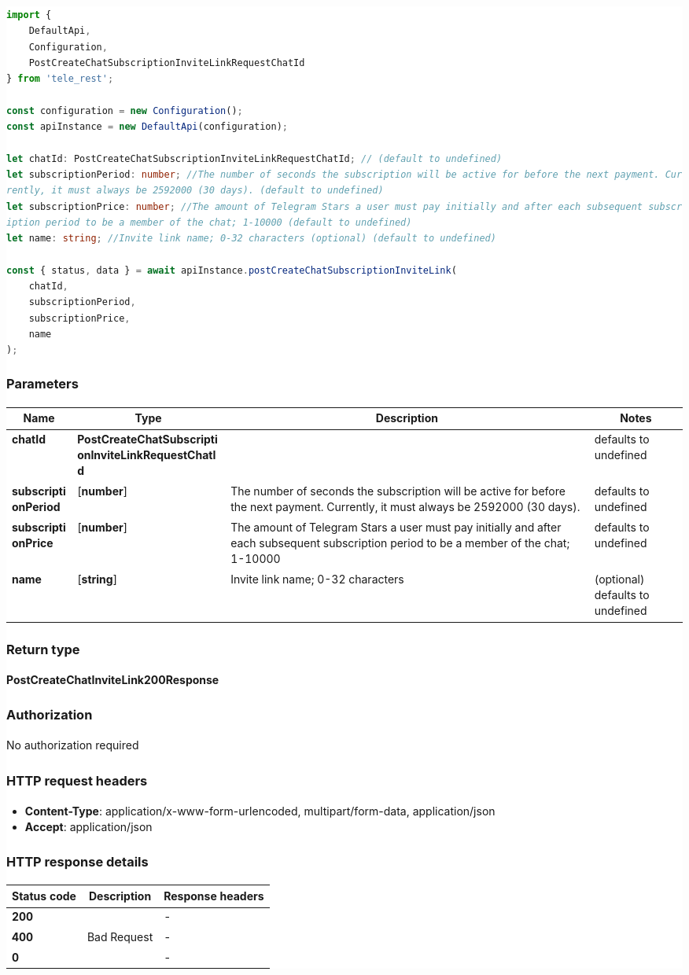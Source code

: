 ```typescript
import {
    DefaultApi,
    Configuration,
    PostCreateChatSubscriptionInviteLinkRequestChatId
} from 'tele_rest';

const configuration = new Configuration();
const apiInstance = new DefaultApi(configuration);

let chatId: PostCreateChatSubscriptionInviteLinkRequestChatId; // (default to undefined)
let subscriptionPeriod: number; //The number of seconds the subscription will be active for before the next payment. Currently, it must always be 2592000 (30 days). (default to undefined)
let subscriptionPrice: number; //The amount of Telegram Stars a user must pay initially and after each subsequent subscription period to be a member of the chat; 1-10000 (default to undefined)
let name: string; //Invite link name; 0-32 characters (optional) (default to undefined)

const { status, data } = await apiInstance.postCreateChatSubscriptionInviteLink(
    chatId,
    subscriptionPeriod,
    subscriptionPrice,
    name
);
```

### Parameters

|Name | Type | Description  | Notes|
|------------- | ------------- | ------------- | -------------|
| **chatId** | **PostCreateChatSubscriptionInviteLinkRequestChatId** |  | defaults to undefined|
| **subscriptionPeriod** | [**number**] | The number of seconds the subscription will be active for before the next payment. Currently, it must always be 2592000 (30 days). | defaults to undefined|
| **subscriptionPrice** | [**number**] | The amount of Telegram Stars a user must pay initially and after each subsequent subscription period to be a member of the chat; 1-10000 | defaults to undefined|
| **name** | [**string**] | Invite link name; 0-32 characters | (optional) defaults to undefined|


### Return type

**PostCreateChatInviteLink200Response**

### Authorization

No authorization required

### HTTP request headers

 - **Content-Type**: application/x-www-form-urlencoded, multipart/form-data, application/json
 - **Accept**: application/json


### HTTP response details
| Status code | Description | Response headers |
|-------------|-------------|------------------|
|**200** |  |  -  |
|**400** | Bad Request |  -  |
|**0** |  |  -  |
